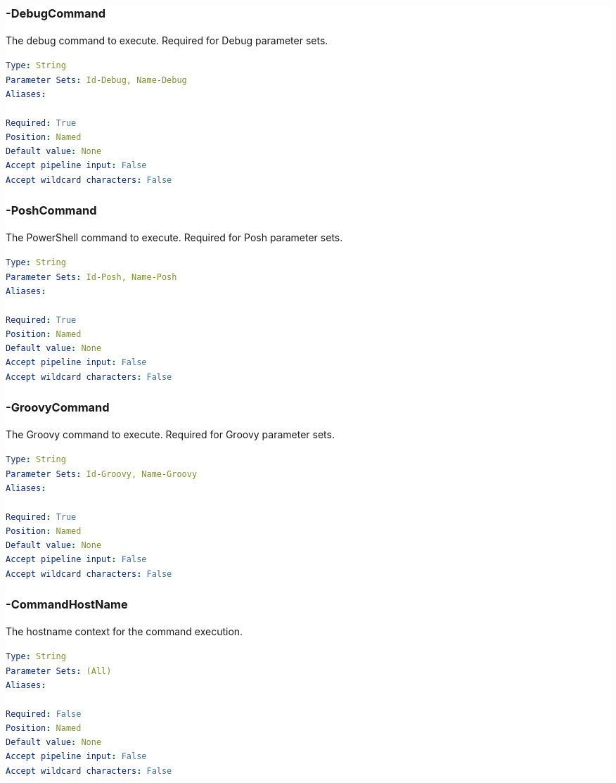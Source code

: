 ### -DebugCommand
The debug command to execute.
Required for Debug parameter sets.

```yaml
Type: String
Parameter Sets: Id-Debug, Name-Debug
Aliases:

Required: True
Position: Named
Default value: None
Accept pipeline input: False
Accept wildcard characters: False
```

### -PoshCommand
The PowerShell command to execute.
Required for Posh parameter sets.

```yaml
Type: String
Parameter Sets: Id-Posh, Name-Posh
Aliases:

Required: True
Position: Named
Default value: None
Accept pipeline input: False
Accept wildcard characters: False
```

### -GroovyCommand
The Groovy command to execute.
Required for Groovy parameter sets.

```yaml
Type: String
Parameter Sets: Id-Groovy, Name-Groovy
Aliases:

Required: True
Position: Named
Default value: None
Accept pipeline input: False
Accept wildcard characters: False
```

### -CommandHostName
The hostname context for the command execution.

```yaml
Type: String
Parameter Sets: (All)
Aliases:

Required: False
Position: Named
Default value: None
Accept pipeline input: False
Accept wildcard characters: False
```
